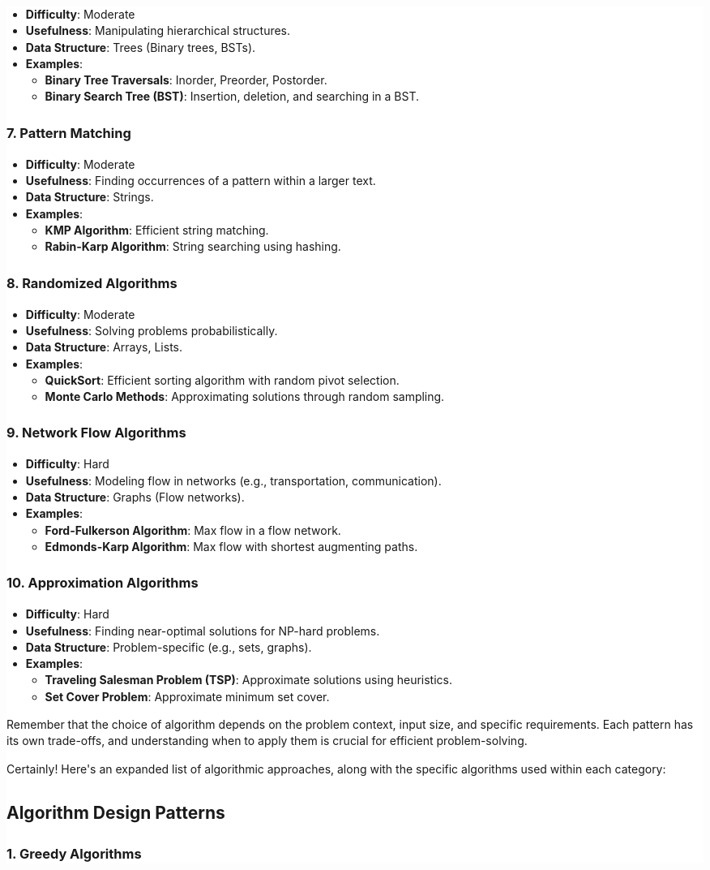 - **Difficulty**: Moderate
- **Usefulness**: Manipulating hierarchical structures.
- **Data Structure**: Trees (Binary trees, BSTs).
- **Examples**:
  - **Binary Tree Traversals**: Inorder, Preorder, Postorder.
  - **Binary Search Tree (BST)**: Insertion, deletion, and searching in a BST.

### **7. Pattern Matching**

- **Difficulty**: Moderate
- **Usefulness**: Finding occurrences of a pattern within a larger text.
- **Data Structure**: Strings.
- **Examples**:
  - **KMP Algorithm**: Efficient string matching.
  - **Rabin-Karp Algorithm**: String searching using hashing.

### **8. Randomized Algorithms**

- **Difficulty**: Moderate
- **Usefulness**: Solving problems probabilistically.
- **Data Structure**: Arrays, Lists.
- **Examples**:
  - **QuickSort**: Efficient sorting algorithm with random pivot selection.
  - **Monte Carlo Methods**: Approximating solutions through random sampling.

### **9. Network Flow Algorithms**

- **Difficulty**: Hard
- **Usefulness**: Modeling flow in networks (e.g., transportation, communication).
- **Data Structure**: Graphs (Flow networks).
- **Examples**:
  - **Ford-Fulkerson Algorithm**: Max flow in a flow network.
  - **Edmonds-Karp Algorithm**: Max flow with shortest augmenting paths.

### **10. Approximation Algorithms**

- **Difficulty**: Hard
- **Usefulness**: Finding near-optimal solutions for NP-hard problems.
- **Data Structure**: Problem-specific (e.g., sets, graphs).
- **Examples**:
  - **Traveling Salesman Problem (TSP)**: Approximate solutions using heuristics.
  - **Set Cover Problem**: Approximate minimum set cover.

Remember that the choice of algorithm depends on the problem context, input size, and specific requirements. Each pattern has its own trade-offs, and understanding when to apply them is crucial for efficient problem-solving.

Certainly! Here's an expanded list of algorithmic approaches, along with the specific algorithms used within each category:

## **Algorithm Design Patterns**

### **1. Greedy Algorithms**
